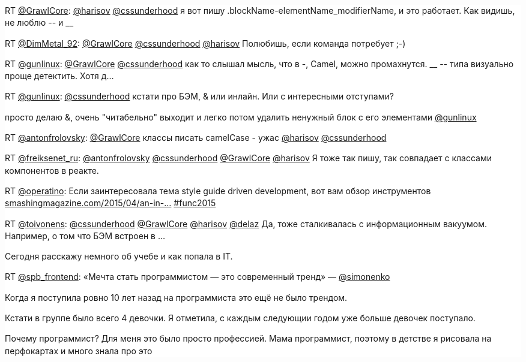 RT <a href="https://twitter.com/GrawlCore" title="Даниил">@GrawlCore</a>: <a href="https://twitter.com/harisov" title="Vitaly Harisov">@harisov</a> <a href="https://twitter.com/cssunderhood" title="Верстальщик">@cssunderhood</a> я вот пишу .blockName-elementName_modifierName, и это работает. Как видишь, не люблю -- и __

RT <a href="https://twitter.com/DimMetal_92" title="CodeViking">@DimMetal_92</a>: <a href="https://twitter.com/GrawlCore" title="Даниил">@GrawlCore</a> <a href="https://twitter.com/cssunderhood" title="Верстальщик">@cssunderhood</a> <a href="https://twitter.com/harisov" title="Vitaly Harisov">@harisov</a> Полюбишь, если команда потребует ;-)

RT <a href="https://twitter.com/gunlinux" title="Vladimir, 13th">@gunlinux</a>: <a href="https://twitter.com/GrawlCore" title="Даниил">@GrawlCore</a> <a href="https://twitter.com/cssunderhood" title="Верстальщик">@cssunderhood</a> как то слышал мысль, что в -, Camel, можно промахнутся. __ -- типа визуально проще детектить. Хотя д…

RT <a href="https://twitter.com/gunlinux" title="Vladimir, 13th">@gunlinux</a>: <a href="https://twitter.com/cssunderhood" title="Верстальщик">@cssunderhood</a> кстати про БЭМ, &amp; или инлайн. Или с интересными отступами?

просто делаю &amp;, очень "читабельно" выходит и легко потом удалить ненужный блок с его элементами <a href="https://twitter.com/gunlinux" title="Vladimir, 13th">@gunlinux</a>

RT <a href="https://twitter.com/antonfrolovsky" title="Frant">@antonfrolovsky</a>: <a href="https://twitter.com/GrawlCore" title="Даниил">@GrawlCore</a> классы писать camelCase - ужас <a href="https://twitter.com/harisov" title="Vitaly Harisov">@harisov</a> <a href="https://twitter.com/cssunderhood" title="Верстальщик">@cssunderhood</a>

RT <a href="https://twitter.com/freiksenet_ru" title="Михаил Новиков">@freiksenet_ru</a>: <a href="https://twitter.com/antonfrolovsky" title="Frant">@antonfrolovsky</a> <a href="https://twitter.com/cssunderhood" title="Верстальщик">@cssunderhood</a> <a href="https://twitter.com/GrawlCore" title="Даниил">@GrawlCore</a> <a href="https://twitter.com/harisov" title="Vitaly Harisov">@harisov</a> Я тоже так пишу, так совпадает с классами компонентов в реакте.

RT <a href="https://twitter.com/operatino" title="Robert Haritonov">@operatino</a>: Если заинтересовала тема style guide driven development, вот вам обзор инструментов <a href="http://t.co/5Ck7TCYPgP">smashingmagazine.com/2015/04/an-in-…</a> <a href="https://twitter.com/search?q=%23func2015">#func2015</a>

RT <a href="https://twitter.com/toivonens" title="var ya; // ru">@toivonens</a>: <a href="https://twitter.com/cssunderhood" title="Верстальщик">@cssunderhood</a> <a href="https://twitter.com/GrawlCore" title="Даниил">@GrawlCore</a> <a href="https://twitter.com/harisov" title="Vitaly Harisov">@harisov</a> <a href="https://twitter.com/delaz" title="Igor Zenich">@delaz</a> Да, тоже сталкивалась с информационным вакуумом. Например, о том что БЭМ встроен в …

Сегодня расскажу немного об учебе и как попала в IT.

RT <a href="https://twitter.com/spb_frontend" title="SPB Frontend">@spb_frontend</a>: «Мечта стать программистом — это современный тренд» — <a href="https://twitter.com/simonenko" title="Алексей Симоненко">@simonenko</a>

Когда я поступила ровно 10 лет назад на программиста это ещё не было трендом.

Кстати в группе было всего 4 девочки. Я отметила, с каждым следующии годом уже больше девочек поступало.

Почему программист? Для меня это было просто профессией. Мама программист, поэтому в детстве я рисовала на перфокартах и много знала про это
